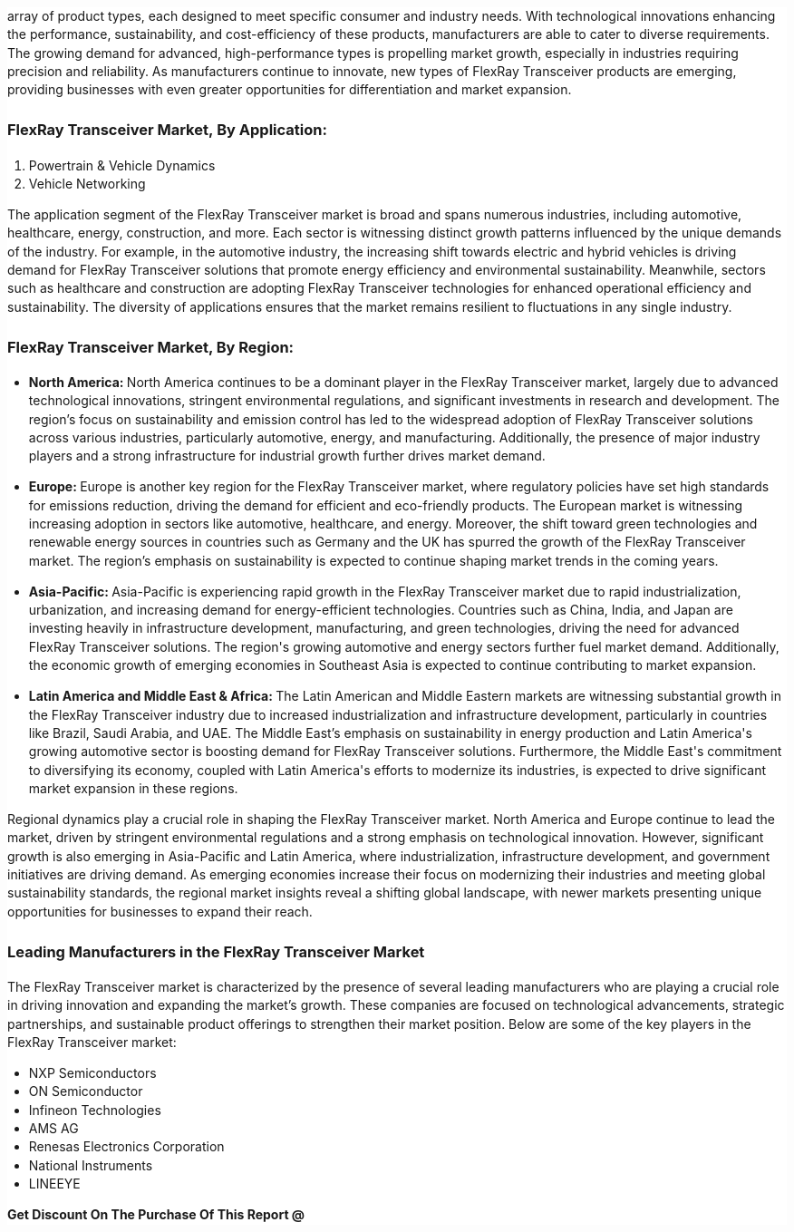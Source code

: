 array of product types, each designed to meet specific consumer and industry needs. With technological innovations enhancing the performance, sustainability, and cost-efficiency of these products, manufacturers are able to cater to diverse requirements. The growing demand for advanced, high-performance types is propelling market growth, especially in industries requiring precision and reliability. As manufacturers continue to innovate, new types of FlexRay Transceiver products are emerging, providing businesses with even greater opportunities for differentiation and market expansion.</p><h3>FlexRay Transceiver Market,&nbsp;By Application:</h3><ol><li>Powertrain & Vehicle Dynamics<li> Vehicle Networking</li></ol><p>The application segment of the FlexRay Transceiver market is broad and spans numerous industries, including automotive, healthcare, energy, construction, and more. Each sector is witnessing distinct growth patterns influenced by the unique demands of the industry. For example, in the automotive industry, the increasing shift towards electric and hybrid vehicles is driving demand for FlexRay Transceiver solutions that promote energy efficiency and environmental sustainability. Meanwhile, sectors such as healthcare and construction are adopting FlexRay Transceiver technologies for enhanced operational efficiency and sustainability. The diversity of applications ensures that the market remains resilient to fluctuations in any single industry.</p><h3>FlexRay Transceiver Market, By Region:</h3><ul><li><p><strong>North America:&nbsp;</strong>North America continues to be a dominant player in the FlexRay Transceiver market, largely due to advanced technological innovations, stringent environmental regulations, and significant investments in research and development. The region&rsquo;s focus on sustainability and emission control has led to the widespread adoption of FlexRay Transceiver solutions across various industries, particularly automotive, energy, and manufacturing. Additionally, the presence of major industry players and a strong infrastructure for industrial growth further drives market demand.</p></li><li><p><strong><strong>Europe:&nbsp;</strong></strong>Europe is another key region for the FlexRay Transceiver market, where regulatory policies have set high standards for emissions reduction, driving the demand for efficient and eco-friendly products. The European market is witnessing increasing adoption in sectors like automotive, healthcare, and energy. Moreover, the shift toward green technologies and renewable energy sources in countries such as Germany and the UK has spurred the growth of the FlexRay Transceiver market. The region&rsquo;s emphasis on sustainability is expected to continue shaping market trends in the coming years.</p></li><li><p><strong><strong>Asia-Pacific:&nbsp;</strong></strong>Asia-Pacific is experiencing rapid growth in the FlexRay Transceiver market due to rapid industrialization, urbanization, and increasing demand for energy-efficient technologies. Countries such as China, India, and Japan are investing heavily in infrastructure development, manufacturing, and green technologies, driving the need for advanced FlexRay Transceiver solutions. The region's growing automotive and energy sectors further fuel market demand. Additionally, the economic growth of emerging economies in Southeast Asia is expected to continue contributing to market expansion.</p></li><li><p><strong><strong>Latin America and Middle East &amp; Africa:&nbsp;</strong></strong>The Latin American and Middle Eastern markets are witnessing substantial growth in the FlexRay Transceiver industry due to increased industrialization and infrastructure development, particularly in countries like Brazil, Saudi Arabia, and UAE. The Middle East&rsquo;s emphasis on sustainability in energy production and Latin America's growing automotive sector is boosting demand for FlexRay Transceiver solutions. Furthermore, the Middle East's commitment to diversifying its economy, coupled with Latin America's efforts to modernize its industries, is expected to drive significant market expansion in these regions.</p></li></ul><p>Regional dynamics play a crucial role in shaping the FlexRay Transceiver market. North America and Europe continue to lead the market, driven by stringent environmental regulations and a strong emphasis on technological innovation. However, significant growth is also emerging in Asia-Pacific and Latin America, where industrialization, infrastructure development, and government initiatives are driving demand. As emerging economies increase their focus on modernizing their industries and meeting global sustainability standards, the regional market insights reveal a shifting global landscape, with newer markets presenting unique opportunities for businesses to expand their reach.</p><h3><strong>Leading Manufacturers in the FlexRay Transceiver Market</strong></h3><p>The FlexRay Transceiver market is characterized by the presence of several leading manufacturers who are playing a crucial role in driving innovation and expanding the market&rsquo;s growth. These companies are focused on technological advancements, strategic partnerships, and sustainable product offerings to strengthen their market position. Below are some of the key players in the FlexRay Transceiver market:</p></div><div class="article-main__content" data-test-id="publishing-text-block"><ul><li><span class="">NXP Semiconductors<li>ON Semiconductor<li>Infineon Technologies<li>AMS AG<li>Renesas Electronics Corporation<li>National Instruments<li>LINEEYE</span></li></ul></div><div class="article-main__content" data-test-id="publishing-text-block"><p><span class="font-[700]"><strong>Get Discount On The Purchase Of This Report @</strong>